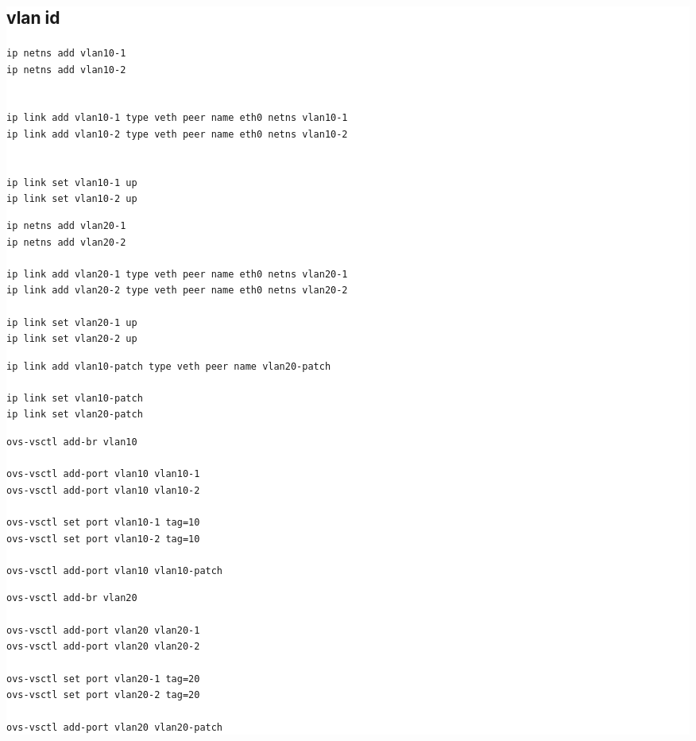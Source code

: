 

## vlan id

```
ip netns add vlan10-1
ip netns add vlan10-2


ip link add vlan10-1 type veth peer name eth0 netns vlan10-1
ip link add vlan10-2 type veth peer name eth0 netns vlan10-2


ip link set vlan10-1 up
ip link set vlan10-2 up
```



```
ip netns add vlan20-1
ip netns add vlan20-2

ip link add vlan20-1 type veth peer name eth0 netns vlan20-1
ip link add vlan20-2 type veth peer name eth0 netns vlan20-2

ip link set vlan20-1 up
ip link set vlan20-2 up
```



```
ip link add vlan10-patch type veth peer name vlan20-patch

ip link set vlan10-patch
ip link set vlan20-patch
```



```
ovs-vsctl add-br vlan10

ovs-vsctl add-port vlan10 vlan10-1
ovs-vsctl add-port vlan10 vlan10-2

ovs-vsctl set port vlan10-1 tag=10
ovs-vsctl set port vlan10-2 tag=10

ovs-vsctl add-port vlan10 vlan10-patch
```



```
ovs-vsctl add-br vlan20

ovs-vsctl add-port vlan20 vlan20-1
ovs-vsctl add-port vlan20 vlan20-2

ovs-vsctl set port vlan20-1 tag=20
ovs-vsctl set port vlan20-2 tag=20

ovs-vsctl add-port vlan20 vlan20-patch
```
